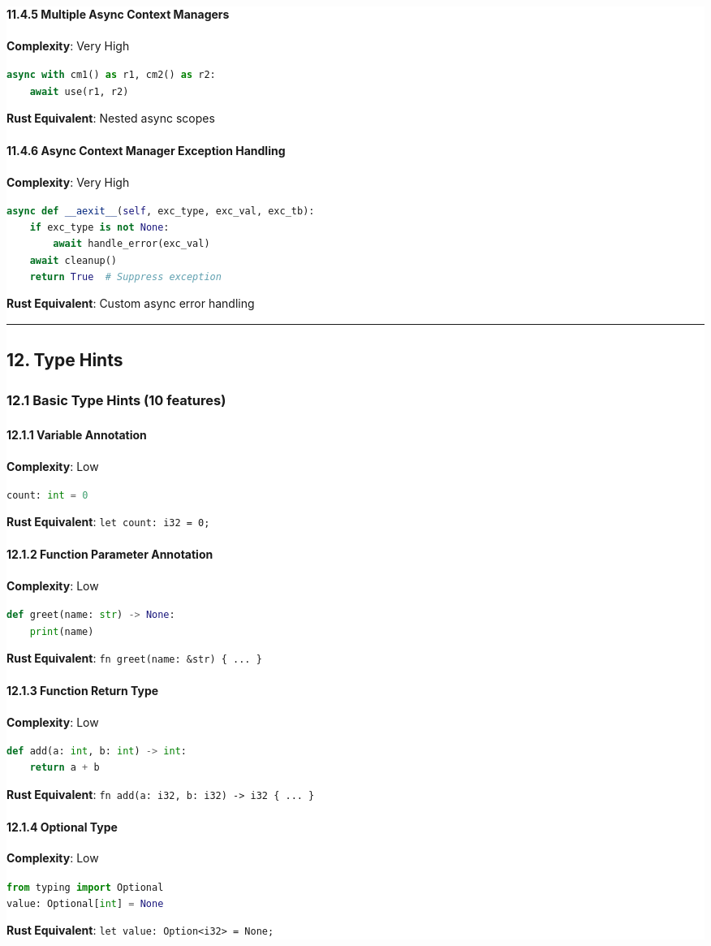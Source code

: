 #### 11.4.5 Multiple Async Context Managers
**Complexity**: Very High
```python
async with cm1() as r1, cm2() as r2:
    await use(r1, r2)
```
**Rust Equivalent**: Nested async scopes

#### 11.4.6 Async Context Manager Exception Handling
**Complexity**: Very High
```python
async def __aexit__(self, exc_type, exc_val, exc_tb):
    if exc_type is not None:
        await handle_error(exc_val)
    await cleanup()
    return True  # Suppress exception
```
**Rust Equivalent**: Custom async error handling

---

## 12. Type Hints

### 12.1 Basic Type Hints (10 features)

#### 12.1.1 Variable Annotation
**Complexity**: Low
```python
count: int = 0
```
**Rust Equivalent**: `let count: i32 = 0;`

#### 12.1.2 Function Parameter Annotation
**Complexity**: Low
```python
def greet(name: str) -> None:
    print(name)
```
**Rust Equivalent**: `fn greet(name: &str) { ... }`

#### 12.1.3 Function Return Type
**Complexity**: Low
```python
def add(a: int, b: int) -> int:
    return a + b
```
**Rust Equivalent**: `fn add(a: i32, b: i32) -> i32 { ... }`

#### 12.1.4 Optional Type
**Complexity**: Low
```python
from typing import Optional
value: Optional[int] = None
```
**Rust Equivalent**: `let value: Option<i32> = None;`
